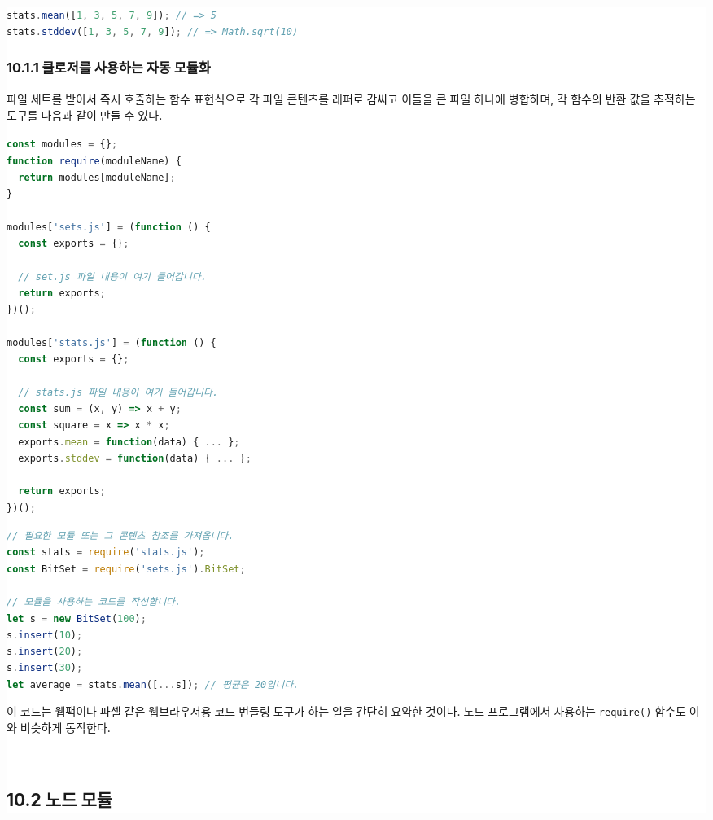 ```js
stats.mean([1, 3, 5, 7, 9]); // => 5
stats.stddev([1, 3, 5, 7, 9]); // => Math.sqrt(10)
```

### 10.1.1 클로저를 사용하는 자동 모듈화

파일 세트를 받아서 즉시 호출하는 함수 표현식으로 각 파일 콘텐츠를 래퍼로 감싸고 이들을 큰 파일 하나에 병합하며, 각 함수의 반환 값을 추적하는 도구를 다음과 같이 만들 수 있다.

```js
const modules = {};
function require(moduleName) {
  return modules[moduleName];
}

modules['sets.js'] = (function () {
  const exports = {};

  // set.js 파일 내용이 여기 들어갑니다.
  return exports;
})();

modules['stats.js'] = (function () {
  const exports = {};

  // stats.js 파일 내용이 여기 들어갑니다.
  const sum = (x, y) => x + y;
  const square = x => x * x;
  exports.mean = function(data) { ... };
  exports.stddev = function(data) { ... };

  return exports;
})();
```

```js
// 필요한 모듈 또는 그 콘텐츠 참조를 가져옵니다.
const stats = require('stats.js');
const BitSet = require('sets.js').BitSet;

// 모듈을 사용하는 코드를 작성합니다.
let s = new BitSet(100);
s.insert(10);
s.insert(20);
s.insert(30);
let average = stats.mean([...s]); // 평균은 20입니다.
```

이 코드는 웹팩이나 파셀 같은 웹브라우저용 코드 번들링 도구가 하는 일을 간단히 요약한 것이다. 노드 프로그램에서 사용하는 `require()` 함수도 이와 비슷하게 동작한다.

<br />

## 10.2 노드 모듈
